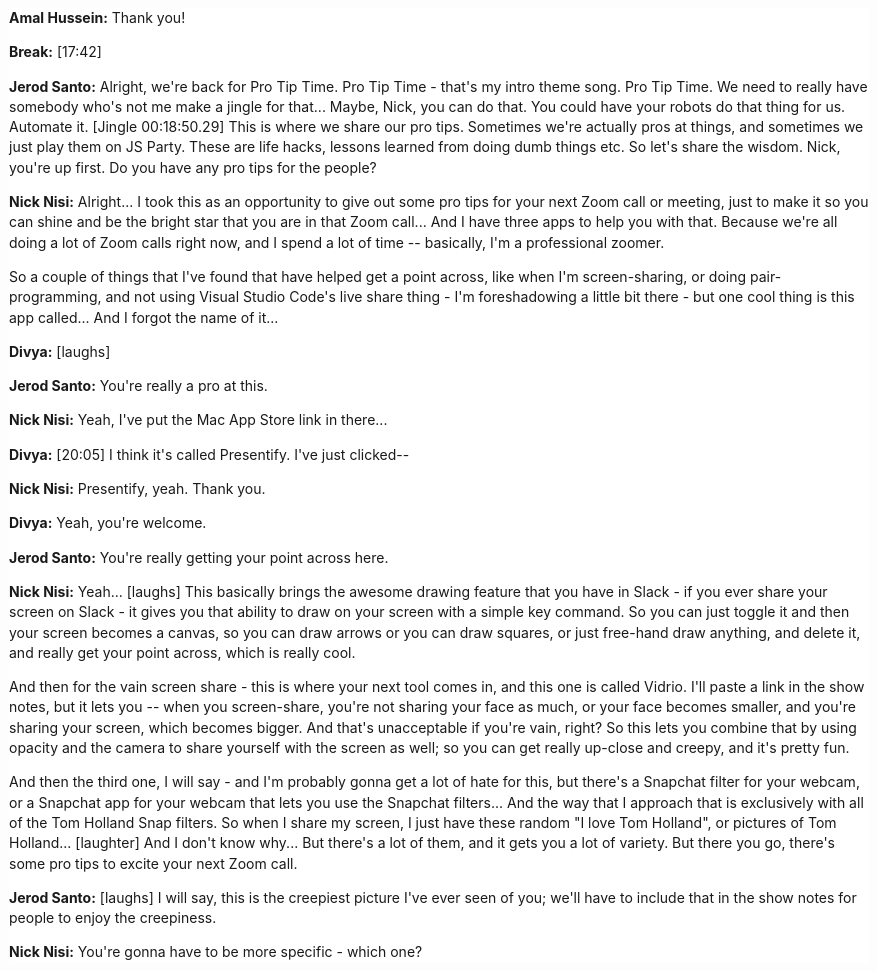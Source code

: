 **Amal Hussein:** Thank you!

**Break:** \[17:42\]

**Jerod Santo:** Alright, we're back for Pro Tip Time. Pro Tip Time - that's my intro theme song. Pro Tip Time. We need to really have somebody who's not me make a jingle for that... Maybe, Nick, you can do that. You could have your robots do that thing for us. Automate it. \[Jingle 00:18:50.29\] This is where we share our pro tips. Sometimes we're actually pros at things, and sometimes we just play them on JS Party. These are life hacks, lessons learned from doing dumb things etc. So let's share the wisdom. Nick, you're up first. Do you have any pro tips for the people?

**Nick Nisi:** Alright... I took this as an opportunity to give out some pro tips for your next Zoom call or meeting, just to make it so you can shine and be the bright star that you are in that Zoom call... And I have three apps to help you with that. Because we're all doing a lot of Zoom calls right now, and I spend a lot of time -- basically, I'm a professional zoomer.

So a couple of things that I've found that have helped get a point across, like when I'm screen-sharing, or doing pair-programming, and not using Visual Studio Code's live share thing - I'm foreshadowing a little bit there - but one cool thing is this app called... And I forgot the name of it...

**Divya:** \[laughs\]

**Jerod Santo:** You're really a pro at this.

**Nick Nisi:** Yeah, I've put the Mac App Store link in there...

**Divya:** \[20:05\] I think it's called Presentify. I've just clicked--

**Nick Nisi:** Presentify, yeah. Thank you.

**Divya:** Yeah, you're welcome.

**Jerod Santo:** You're really getting your point across here.

**Nick Nisi:** Yeah... \[laughs\] This basically brings the awesome drawing feature that you have in Slack - if you ever share your screen on Slack - it gives you that ability to draw on your screen with a simple key command. So you can just toggle it and then your screen becomes a canvas, so you can draw arrows or you can draw squares, or just free-hand draw anything, and delete it, and really get your point across, which is really cool.

And then for the vain screen share - this is where your next tool comes in, and this one is called Vidrio. I'll paste a link in the show notes, but it lets you -- when you screen-share, you're not sharing your face as much, or your face becomes smaller, and you're sharing your screen, which becomes bigger. And that's unacceptable if you're vain, right? So this lets you combine that by using opacity and the camera to share yourself with the screen as well; so you can get really up-close and creepy, and it's pretty fun.

And then the third one, I will say - and I'm probably gonna get a lot of hate for this, but there's a Snapchat filter for your webcam, or a Snapchat app for your webcam that lets you use the Snapchat filters... And the way that I approach that is exclusively with all of the Tom Holland Snap filters. So when I share my screen, I just have these random "I love Tom Holland", or pictures of Tom Holland... \[laughter\] And I don't know why... But there's a lot of them, and it gets you a lot of variety. But there you go, there's some pro tips to excite your next Zoom call.

**Jerod Santo:** \[laughs\] I will say, this is the creepiest picture I've ever seen of you; we'll have to include that in the show notes for people to enjoy the creepiness.

**Nick Nisi:** You're gonna have to be more specific - which one?
